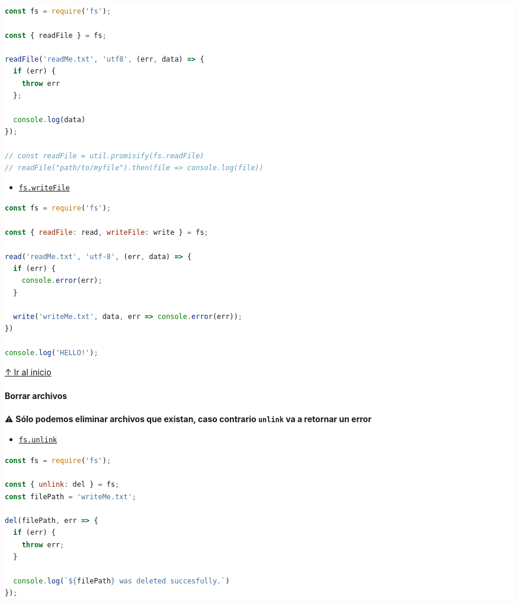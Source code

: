```js
const fs = require('fs');

const { readFile } = fs;

readFile('readMe.txt', 'utf8', (err, data) => {
  if (err) {
    throw err
  };
  
  console.log(data)
});

// const readFile = util.promisify(fs.readFile)
// readFile("path/to/myfile").then(file => console.log(file))
```

- [`fs.writeFile`](https://nodejs.org/dist/latest-v12.x/docs/api/fs.html#fs_fs_writefile_file_data_options_callback)

```js
const fs = require('fs');

const { readFile: read, writeFile: write } = fs;

read('readMe.txt', 'utf-8', (err, data) => {
  if (err) {
    console.error(err);
  }

  write('writeMe.txt', data, err => console.error(err));
})

console.log('HELLO!');
```

[↑ Ir al inicio](https://github.com/undefinedschool/notes-nodejs#contenido)

#### Borrar archivos

:warning: **Sólo podemos eliminar archivos que existan, caso contrario `unlink` va a retornar un error**

- [`fs.unlink`](https://nodejs.org/docs/latest-v12.x/api/fs.html#fs_fs_unlink_path_callback)

```js
const fs = require('fs');

const { unlink: del } = fs;
const filePath = 'writeMe.txt';

del(filePath, err => {
  if (err) {
    throw err;
  }

  console.log(`${filePath} was deleted succesfully.`)
});
```
